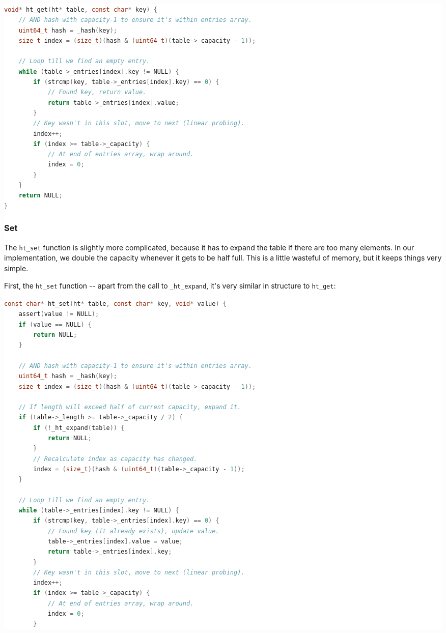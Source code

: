 ```c
void* ht_get(ht* table, const char* key) {
    // AND hash with capacity-1 to ensure it's within entries array.
    uint64_t hash = _hash(key);
    size_t index = (size_t)(hash & (uint64_t)(table->_capacity - 1));

    // Loop till we find an empty entry.
    while (table->_entries[index].key != NULL) {
        if (strcmp(key, table->_entries[index].key) == 0) {
            // Found key, return value.
            return table->_entries[index].value;
        }
        // Key wasn't in this slot, move to next (linear probing).
        index++;
        if (index >= table->_capacity) {
            // At end of entries array, wrap around.
            index = 0;
        }
    }
    return NULL;
}
```

### Set

The `ht_set` function is slightly more complicated, because it has to expand the table if there are too many elements. In our implementation, we double the capacity whenever it gets to be half full. This is a little wasteful of memory, but it keeps things very simple.

First, the `ht_set` function -- apart from the call to `_ht_expand`, it's very similar in structure to `ht_get`:

```c
const char* ht_set(ht* table, const char* key, void* value) {
    assert(value != NULL);
    if (value == NULL) {
        return NULL;
    }

    // AND hash with capacity-1 to ensure it's within entries array.
    uint64_t hash = _hash(key);
    size_t index = (size_t)(hash & (uint64_t)(table->_capacity - 1));

    // If length will exceed half of current capacity, expand it.
    if (table->_length >= table->_capacity / 2) {
        if (!_ht_expand(table)) {
            return NULL;
        }
        // Recalculate index as capacity has changed.
        index = (size_t)(hash & (uint64_t)(table->_capacity - 1));
    }

    // Loop till we find an empty entry.
    while (table->_entries[index].key != NULL) {
        if (strcmp(key, table->_entries[index].key) == 0) {
            // Found key (it already exists), update value.
            table->_entries[index].value = value;
            return table->_entries[index].key;
        }
        // Key wasn't in this slot, move to next (linear probing).
        index++;
        if (index >= table->_capacity) {
            // At end of entries array, wrap around.
            index = 0;
        }
```